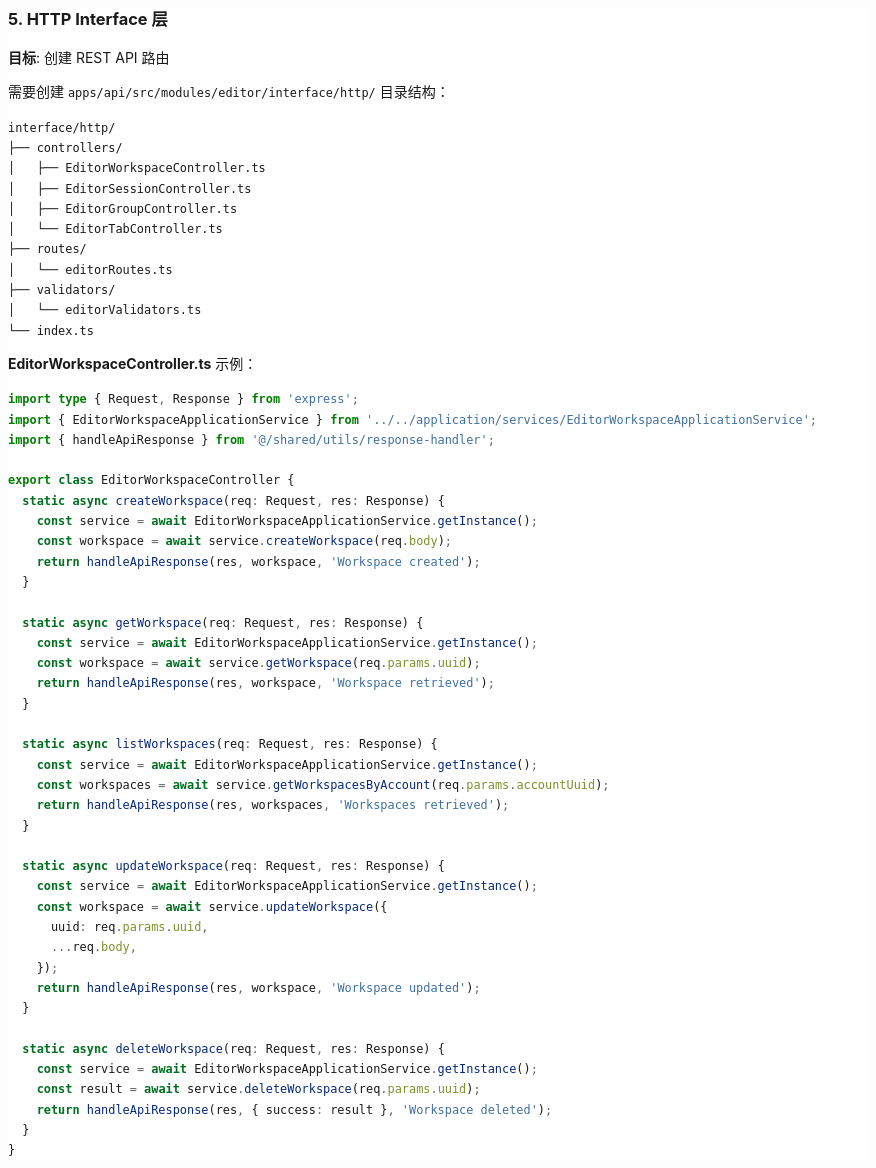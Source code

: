 ### 5. HTTP Interface 层
**目标**: 创建 REST API 路由

需要创建 `apps/api/src/modules/editor/interface/http/` 目录结构：

```
interface/http/
├── controllers/
│   ├── EditorWorkspaceController.ts
│   ├── EditorSessionController.ts
│   ├── EditorGroupController.ts
│   └── EditorTabController.ts
├── routes/
│   └── editorRoutes.ts
├── validators/
│   └── editorValidators.ts
└── index.ts
```

**EditorWorkspaceController.ts** 示例：

```typescript
import type { Request, Response } from 'express';
import { EditorWorkspaceApplicationService } from '../../application/services/EditorWorkspaceApplicationService';
import { handleApiResponse } from '@/shared/utils/response-handler';

export class EditorWorkspaceController {
  static async createWorkspace(req: Request, res: Response) {
    const service = await EditorWorkspaceApplicationService.getInstance();
    const workspace = await service.createWorkspace(req.body);
    return handleApiResponse(res, workspace, 'Workspace created');
  }

  static async getWorkspace(req: Request, res: Response) {
    const service = await EditorWorkspaceApplicationService.getInstance();
    const workspace = await service.getWorkspace(req.params.uuid);
    return handleApiResponse(res, workspace, 'Workspace retrieved');
  }

  static async listWorkspaces(req: Request, res: Response) {
    const service = await EditorWorkspaceApplicationService.getInstance();
    const workspaces = await service.getWorkspacesByAccount(req.params.accountUuid);
    return handleApiResponse(res, workspaces, 'Workspaces retrieved');
  }

  static async updateWorkspace(req: Request, res: Response) {
    const service = await EditorWorkspaceApplicationService.getInstance();
    const workspace = await service.updateWorkspace({
      uuid: req.params.uuid,
      ...req.body,
    });
    return handleApiResponse(res, workspace, 'Workspace updated');
  }

  static async deleteWorkspace(req: Request, res: Response) {
    const service = await EditorWorkspaceApplicationService.getInstance();
    const result = await service.deleteWorkspace(req.params.uuid);
    return handleApiResponse(res, { success: result }, 'Workspace deleted');
  }
}
```
